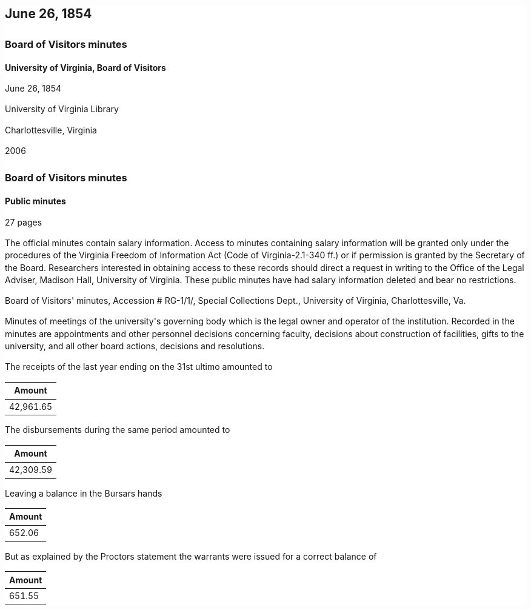 ## June 26, 1854

### Board of Visitors minutes

**University of Virginia, Board of Visitors**

June 26, 1854

University of Virginia Library

Charlottesville, Virginia

2006

### Board of Visitors minutes

**Public minutes**

27 pages

The official minutes contain salary information. Access to minutes containing salary information will be granted only under the procedures of the Virginia Freedom of Information Act (Code of Virginia-2.1-340 ff.) or if permission is granted by the Secretary of the Board. Researchers interested in obtaining access to these records should direct a request in writing to the Office of the Legal Adviser, Madison Hall, University of Virginia. These public minutes have had salary information deleted and bear no restrictions.

Board of Visitors' minutes, Accession # RG-1/1/, Special Collections Dept., University of Virginia, Charlottesville, Va.

Minutes of meetings of the university's governing body which is the legal owner and operator of the institution. Recorded in the minutes are appointments and other personnel decisions concerning faculty, decisions about construction of facilities, gifts to the university, and all other board actions, decisions and resolutions.

The receipts of the last year ending on the 31st ultimo amounted to

| Amount |
|--------|
| 42,961.65 |

The disbursements during the same period amounted to

| Amount |
|--------|
| 42,309.59 |

Leaving a balance in the Bursars hands

| Amount |
|--------|
| 652.06 |

But as explained by the Proctors statement the warrants were issued for a correct balance of

| Amount |
|--------|
| 651.55 |
